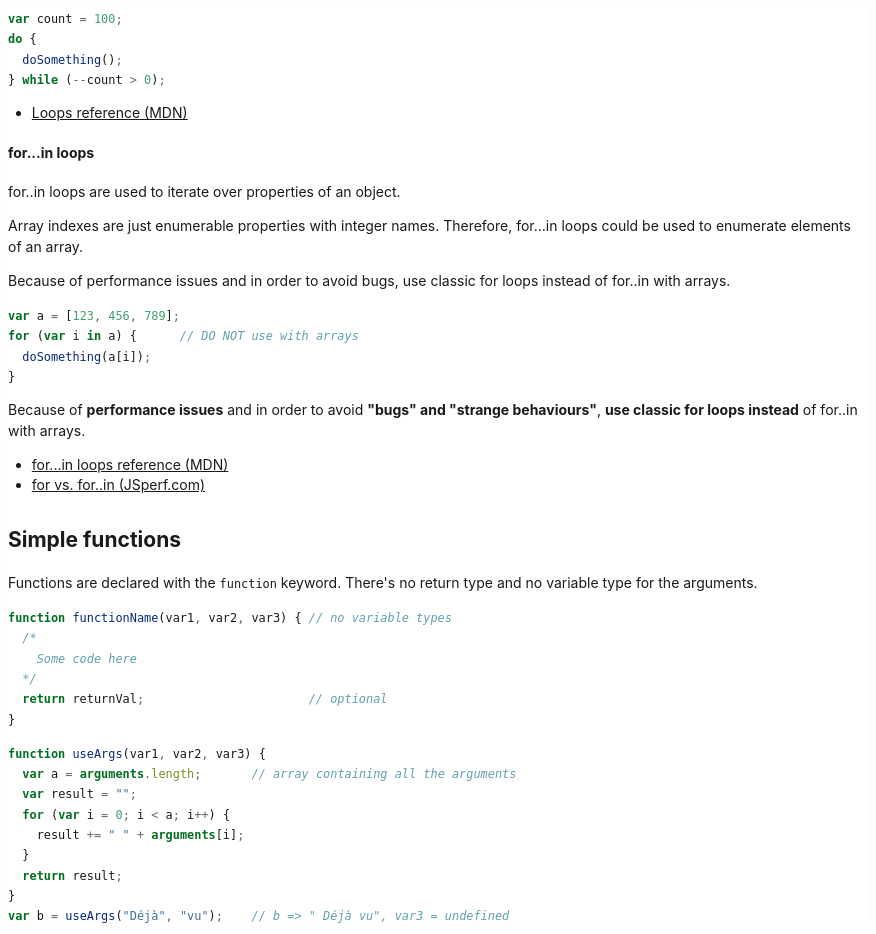 
```javascript
var count = 100;
do {
  doSomething();
} while (--count > 0);
```


* [Loops reference (MDN)](https://developer.mozilla.org/en/JavaScript/Guide/Statements#Loop_Statements)



#### for...in loops
  
for..in loops are used to iterate over properties of an object.

Array indexes are just enumerable properties with integer names. Therefore, for...in loops could be used to enumerate elements of an array.

Because of performance issues and in order to avoid bugs, use classic for loops instead of for..in with arrays.
  
```javascript
var a = [123, 456, 789];
for (var i in a) {      // DO NOT use with arrays
  doSomething(a[i]);
}
```


Because of **performance issues** and in order to avoid **"bugs" and "strange behaviours"**, **use classic for loops instead** of for..in with arrays.


* [for...in loops reference (MDN)](https://developer.mozilla.org/en/JavaScript/Reference/Statements/for...in)
* [for vs. for..in (JSperf.com)](http://jsperf.com/for-vs-for-in)



## Simple functions
  
Functions are declared with the `function` keyword. There's no return type and no variable type for the arguments.


```javascript
function functionName(var1, var2, var3) { // no variable types
  /*
    Some code here
  */
  return returnVal;                       // optional
}
```


```javascript
function useArgs(var1, var2, var3) {
  var a = arguments.length;       // array containing all the arguments
  var result = "";
  for (var i = 0; i < a; i++) {
    result += " " + arguments[i];
  }
  return result;
}
var b = useArgs("Déjà", "vu");    // b => " Déjà vu", var3 = undefined
```
